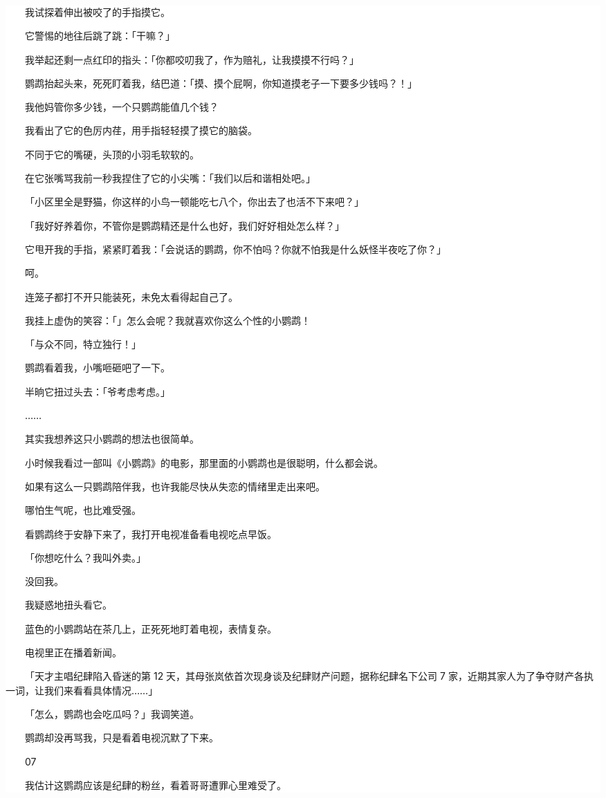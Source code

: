 &emsp;&emsp;我试探着伸出被咬了的手指摸它。  
  
&emsp;&emsp;它警惕的地往后跳了跳：「干嘛？」  
  
&emsp;&emsp;我举起还剩一点红印的指头：「你都咬叨我了，作为赔礼，让我摸摸不行吗？」  
  
&emsp;&emsp;鹦鹉抬起头来，死死盯着我，结巴道：「摸、摸个屁啊，你知道摸老子一下要多少钱吗？！」  
  
&emsp;&emsp;我他妈管你多少钱，一个只鹦鹉能值几个钱？  
  
&emsp;&emsp;我看出了它的色厉内荏，用手指轻轻摸了摸它的脑袋。  
  
&emsp;&emsp;不同于它的嘴硬，头顶的小羽毛软软的。  
  
&emsp;&emsp;在它张嘴骂我前一秒我捏住了它的小尖嘴：「我们以后和谐相处吧。」  
  
&emsp;&emsp;「小区里全是野猫，你这样的小鸟一顿能吃七八个，你出去了也活不下来吧？」  
  
&emsp;&emsp;「我好好养着你，不管你是鹦鹉精还是什么也好，我们好好相处怎么样？」  
  
&emsp;&emsp;它甩开我的手指，紧紧盯着我：「会说话的鹦鹉，你不怕吗？你就不怕我是什么妖怪半夜吃了你？」  
  
&emsp;&emsp;呵。  
  
&emsp;&emsp;连笼子都打不开只能装死，未免太看得起自己了。  
  
&emsp;&emsp;我挂上虚伪的笑容：「」怎么会呢？我就喜欢你这么个性的小鹦鹉！  
  
&emsp;&emsp;「与众不同，特立独行！」  
  
&emsp;&emsp;鹦鹉看着我，小嘴咂砸吧了一下。  
  
&emsp;&emsp;半晌它扭过头去：「爷考虑考虑。」  
  
&emsp;&emsp;……  
  
&emsp;&emsp;其实我想养这只小鹦鹉的想法也很简单。  
  
&emsp;&emsp;小时候我看过一部叫《小鹦鹉》的电影，那里面的小鹦鹉也是很聪明，什么都会说。  
  
&emsp;&emsp;如果有这么一只鹦鹉陪伴我，也许我能尽快从失恋的情绪里走出来吧。  
  
&emsp;&emsp;哪怕生气呢，也比难受强。  
  
&emsp;&emsp;看鹦鹉终于安静下来了，我打开电视准备看电视吃点早饭。  
  
&emsp;&emsp;「你想吃什么？我叫外卖。」  
  
&emsp;&emsp;没回我。  
  
&emsp;&emsp;我疑惑地扭头看它。  
  
&emsp;&emsp;蓝色的小鹦鹉站在茶几上，正死死地盯着电视，表情复杂。  
  
&emsp;&emsp;电视里正在播着新闻。  
  
&emsp;&emsp;「天才主唱纪肆陷入昏迷的第 12 天，其母张岚依首次现身谈及纪肆财产问题，据称纪肆名下公司 7 家，近期其家人为了争夺财产各执一词，让我们来看看具体情况……」  
  
&emsp;&emsp;「怎么，鹦鹉也会吃瓜吗？」我调笑道。  
  
&emsp;&emsp;鹦鹉却没再骂我，只是看着电视沉默了下来。  
  
&emsp;&emsp;07  
  
&emsp;&emsp;我估计这鹦鹉应该是纪肆的粉丝，看着哥哥遭罪心里难受了。  
  
